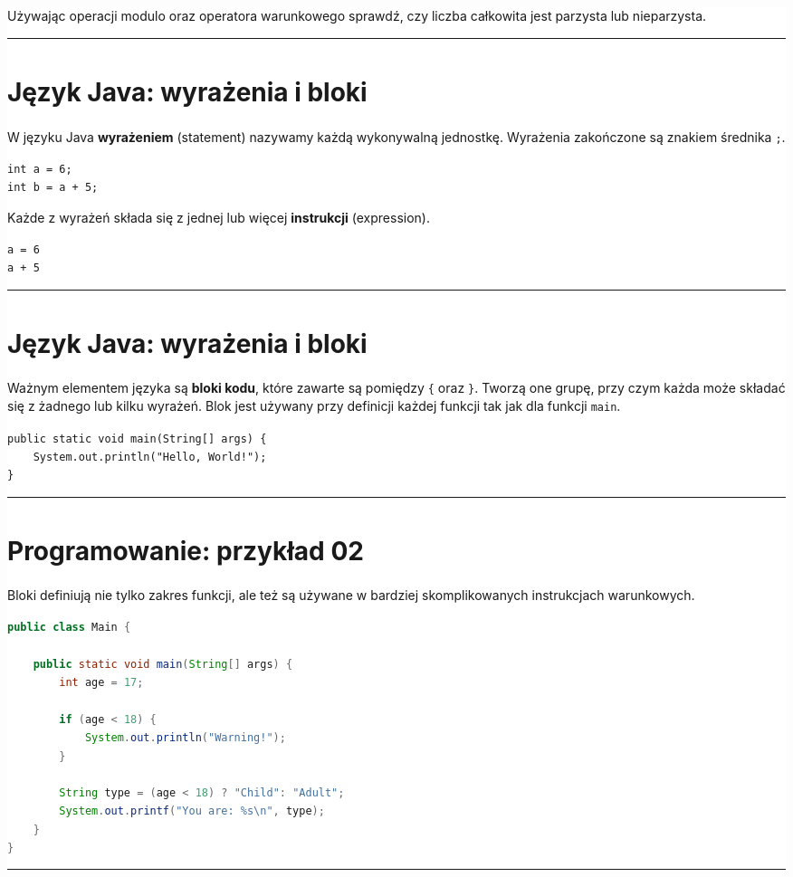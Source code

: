 Używając operacji modulo oraz operatora warunkowego sprawdź, czy liczba całkowita jest parzysta lub nieparzysta.

---

# Język Java: wyrażenia i bloki

W języku Java **wyrażeniem** (statement) nazywamy każdą wykonywalną jednostkę. Wyrażenia zakończone są znakiem średnika `;`.
 
```
int a = 6;
int b = a + 5;
```

Każde z wyrażeń składa się z jednej lub więcej **instrukcji** (expression).

```
a = 6
a + 5
```

---

# Język Java: wyrażenia i bloki

Ważnym elementem języka są **bloki kodu**, które zawarte są pomiędzy `{` oraz `}`. Tworzą one grupę, przy czym każda może składać się z żadnego lub kilku wyrażeń. Blok jest używany przy definicji każdej funkcji tak jak dla funkcji `main`.
  
```
public static void main(String[] args) {
    System.out.println("Hello, World!");
}
```

---
# **Programowanie: przykład 02**

Bloki definiują nie tylko zakres funkcji, ale też są używane w bardziej skomplikowanych instrukcjach warunkowych.

```java
public class Main {

    public static void main(String[] args) {
        int age = 17;

        if (age < 18) {
            System.out.println("Warning!");
        }

        String type = (age < 18) ? "Child": "Adult";
        System.out.printf("You are: %s\n", type);
    }
}
```

---